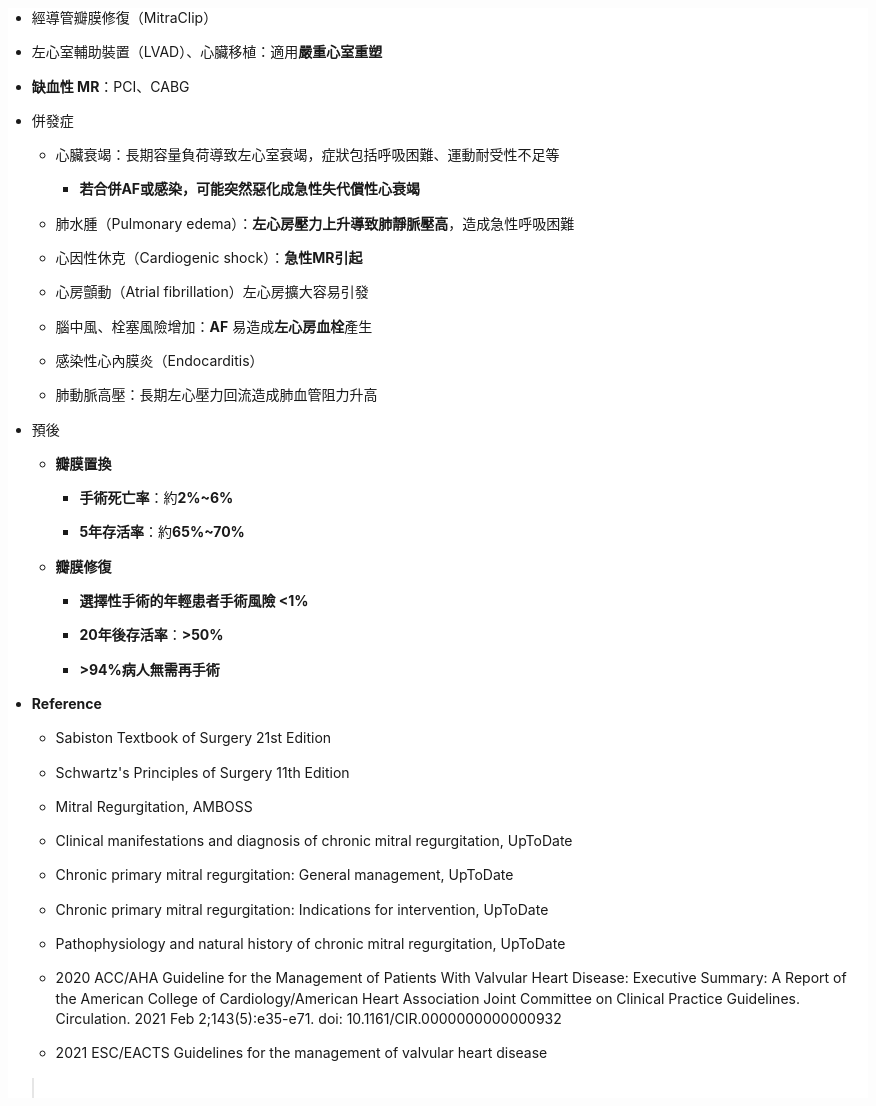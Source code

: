  - 經導管瓣膜修復（MitraClip）

  

  - 左心室輔助裝置（LVAD）、心臟移植：適用**嚴重心室重塑**



- **缺血性 MR**：PCI、CABG



- 併發症

  - 心臟衰竭：長期容量負荷導致左心室衰竭，症狀包括呼吸困難、運動耐受性不足等

    - **若合併AF或感染，可能突然惡化成急性失代償性心衰竭**

  - 肺水腫（Pulmonary edema）：**左心房壓力上升導致肺靜脈壓高**，造成急性呼吸困難

  - 心因性休克（Cardiogenic shock）：**急性MR引起**

  - 心房顫動（Atrial fibrillation）左心房擴大容易引發

  - 腦中風、栓塞風險增加：**AF** 易造成**左心房血栓**產生

  - 感染性心內膜炎（Endocarditis）

  - 肺動脈高壓：長期左心壓力回流造成肺血管阻力升高

- 預後

  - **瓣膜置換**

    - **手術死亡率**：約**2%~6%**

    - **5年存活率**：約**65%~70%**

  - **瓣膜修復**

    - **選擇性手術的年輕患者手術風險 \<1%**

    - **20年後存活率**：**\>50%**

    - **\>94%病人無需再手術**

- **Reference**

  - Sabiston Textbook of Surgery 21st Edition

  - Schwartz's Principles of Surgery 11th Edition

  - Mitral Regurgitation, AMBOSS

  - Clinical manifestations and diagnosis of chronic mitral regurgitation, UpToDate

  - Chronic primary mitral regurgitation: General management, UpToDate

  - Chronic primary mitral regurgitation: Indications for intervention, UpToDate

  - Pathophysiology and natural history of chronic mitral regurgitation, UpToDate

  - 2020 ACC/AHA Guideline for the Management of Patients With Valvular Heart Disease: Executive Summary: A Report of the American College of Cardiology/American Heart Association Joint Committee on Clinical Practice Guidelines. Circulation. 2021 Feb 2;143(5):e35-e71. doi: 10.1161/CIR.0000000000000932

  - 2021 ESC/EACTS Guidelines for the management of valvular heart disease

>  
